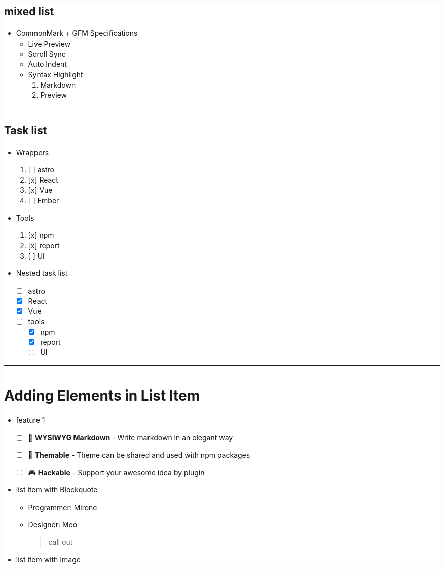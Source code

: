## mixed list    

- CommonMark + GFM Specifications
  - Live Preview
  - Scroll Sync
  - Auto Indent
  - Syntax Highlight
    1. Markdown
    1. Preview
    ___    
  
## Task list

- Wrappers
    1. [ ] astro
    1. [x] React
    1. [x] Vue
    1. [ ] Ember
- Tools
    1. [x] npm
    1. [x] report
    1. [ ] UI


- Nested task list
    - [ ]  astro
    - [x]  React
    - [x]  Vue
    - [ ]  tools
        - [x]  npm
        - [x]  report
        - [ ]  UI
        
---

# Adding Elements in List Item

*   feature 1

    *   [ ]  📝 **WYSIWYG Markdown** - Write markdown in an elegant way

    *   [ ]  🎨 **Themable** - Theme can be shared and used with npm packages

    *   [ ]  🎮 **Hackable** - Support your awesome idea by plugin

*   list item with Blockquote

    *   Programmer: [Mirone](https://github.com/Saul-Mirone)

    *   Designer: [Meo](https://www.meo.cool/)

        > call out

*   list item with Image


[1]: https://en.wikipedia.org/wiki/Hobbit#Lifestyle "Hobbit lifestyles"
[^1]: This is the first footnote.
[^bignote]: Here's one with multiple paragraphs and code.
[1]: https://en.wikipedia.org/wiki/Hobbit#Lifestyle "Hobbit lifestyles"
[2]: https://en.wikipedia.org/wiki/Hobbit#Lifestyle "Breed Hobbit lifestyles"